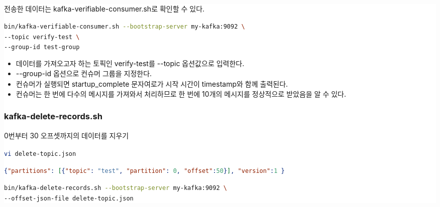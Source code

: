 전송한 데이터는 kafka-verifiable-consumer.sh로 확인할 수 있다.
```bash
bin/kafka-verifiable-consumer.sh --bootstrap-server my-kafka:9092 \
--topic verify-test \
--group-id test-group
```
- 데이터를 가져오고자 하는 토픽인 verify-test를 --topic 옵션값으로 입력한다.
- --group-id 옵션으로 컨슈머 그룹을 지정한다.
- 컨슈머가 실행되면 startup_complete 문자여로가 시작 시간이 timestamp와 함께 출력된다.
- 컨슈머는 한 번에 다수의 메시지를 가져와서 처리하므로 한 번에 10개의 메시지를 정상적으로 받았음을 알 수 있다.

### kafka-delete-records.sh
0번부터 30 오프셋까지의 데이터를 지우기
```bash
vi delete-topic.json
```
```json
{"partitions": [{"topic": "test", "partition": 0, "offset":50}], "version":1 }
```
```bash
bin/kafka-delete-records.sh --bootstrap-server my-kafka:9092 \
--offset-json-file delete-topic.json
```